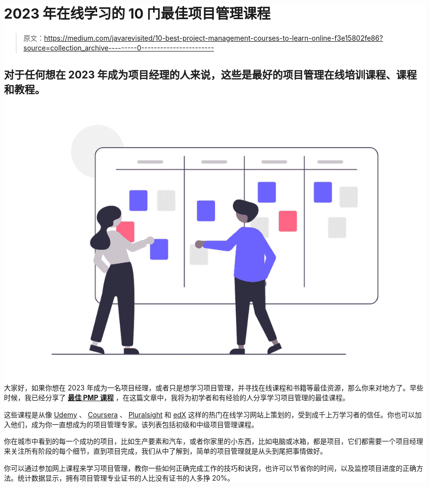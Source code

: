 # 2023 年在线学习的 10 门最佳项目管理课程

> 原文：<https://medium.com/javarevisited/10-best-project-management-courses-to-learn-online-f3e15802fe86?source=collection_archive---------0----------------------->

## 对于任何想在 2023 年成为项目经理的人来说，这些是最好的项目管理在线培训课程、课程和教程。

[![](img/3891b801dba4078c8b9ef0bd97f871a5.png)](https://click.linksynergy.com/deeplink?id=CuIbQrBnhiw&mid=39197&murl=https%3A%2F%2Fwww.udemy.com%2Fcourse%2Fthe-project-management-course-beginner-to-project-manager%2F)

大家好，如果你想在 2023 年成为一名项目经理，或者只是想学习项目管理，并寻找在线课程和书籍等最佳资源，那么你来对地方了。早些时候，我已经分享了 [**最佳 PMP 课程**](/javarevisited/5-best-pmp-certification-courses-and-practice-tests-to-become-a-project-management-professional-in-8c0e7c574995?source=---------11----------------------------) ，在这篇文章中，我将为初学者和有经验的人分享学习项目管理的最佳课程。

这些课程是从像 [Udemy](/javarevisited/10-best-python-3-courses-on-udemy-ddd4e3ec5dbf) 、 [Coursera](/javarevisited/top-15-free-coursera-courses-and-certifications-for-it-professionals-384207d56f45) 、 [Pluralsight](/javarevisited/top-10-pluralsight-courses-to-learn-programming-and-software-development-during-covid-19-stay-at-30b7d8a4f88f) 和 [edX](/javarevisited/10-free-best-edx-certifications-and-courses-to-learn-online-3473d466f968) 这样的热门在线学习网站上策划的，受到成千上万学习者的信任。你也可以加入他们，成为你一直想成为的项目管理专家。该列表包括初级和中级项目管理课程。

你在城市中看到的每一个成功的项目，比如生产要素和汽车，或者你家里的小东西，比如电脑或冰箱，都是项目，它们都需要一个项目经理来关注所有阶段的每个细节，直到项目完成，我们从中了解到，简单的项目管理就是从头到尾把事情做好。

你可以通过参加网上课程来学习项目管理，教你一些如何正确完成工作的技巧和诀窍，也许可以节省你的时间，以及监控项目进度的正确方法。统计数据显示，拥有项目管理专业证书的人比没有证书的人多挣 20%。
